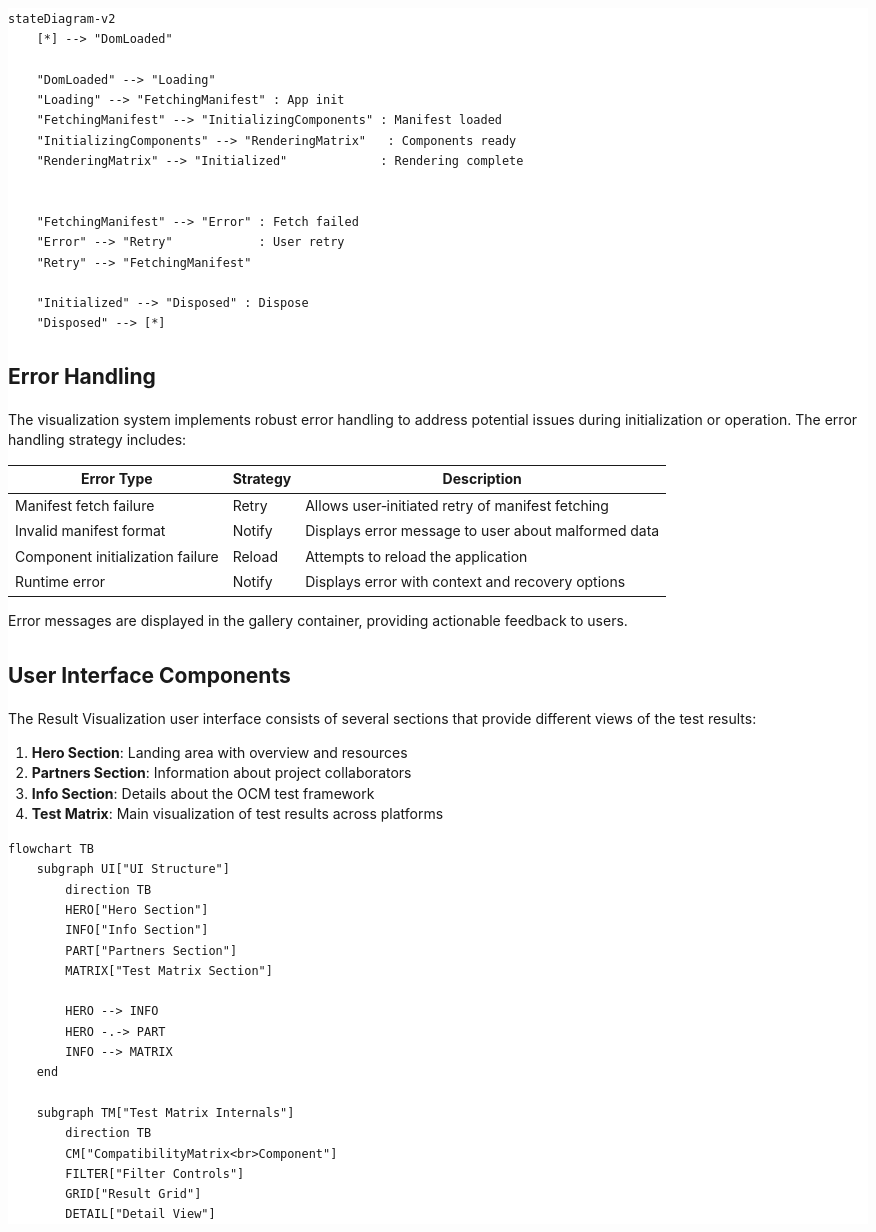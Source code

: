 ```mermaid
stateDiagram-v2
    [*] --> "DomLoaded"

    "DomLoaded" --> "Loading"
    "Loading" --> "FetchingManifest" : App init
    "FetchingManifest" --> "InitializingComponents" : Manifest loaded
    "InitializingComponents" --> "RenderingMatrix"   : Components ready
    "RenderingMatrix" --> "Initialized"             : Rendering complete


    "FetchingManifest" --> "Error" : Fetch failed
    "Error" --> "Retry"            : User retry
    "Retry" --> "FetchingManifest"
    
    "Initialized" --> "Disposed" : Dispose
    "Disposed" --> [*]
```

## Error Handling
The visualization system implements robust error handling to address potential issues during initialization or operation. The error handling strategy includes:

| Error Type                   | Strategy | Description                                                             |
|------------------------------|----------|-------------------------------------------------------------------------|
| Manifest fetch failure       | Retry    | Allows user‑initiated retry of manifest fetching                         |
| Invalid manifest format      | Notify   | Displays error message to user about malformed data                     |
| Component initialization failure | Reload   | Attempts to reload the application                                     |
| Runtime error                | Notify   | Displays error with context and recovery options                        |

Error messages are displayed in the gallery container, providing actionable feedback to users.

## User Interface Components
The Result Visualization user interface consists of several sections that provide different views of the test results:

1. **Hero Section**: Landing area with overview and resources
2. **Partners Section**: Information about project collaborators
3. **Info Section**: Details about the OCM test framework
4. **Test Matrix**: Main visualization of test results across platforms

```mermaid
flowchart TB
    subgraph UI["UI Structure"]
        direction TB
        HERO["Hero Section"]
        INFO["Info Section"]
        PART["Partners Section"]
        MATRIX["Test Matrix Section"]

        HERO --> INFO
        HERO -.-> PART
        INFO --> MATRIX
    end

    subgraph TM["Test Matrix Internals"]
        direction TB
        CM["CompatibilityMatrix<br>Component"]
        FILTER["Filter Controls"]
        GRID["Result Grid"]
        DETAIL["Detail View"]

```